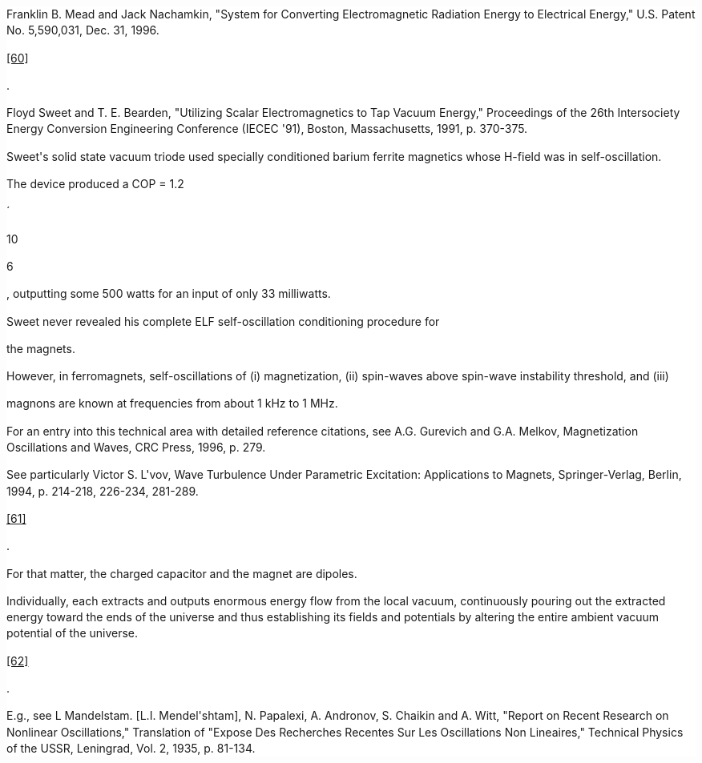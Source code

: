 Franklin B. Mead and Jack Nachamkin, "System for Converting Electromagnetic Radiation Energy to Electrical Energy," U.S. Patent No. 5,590,031, Dec. 31, 1996\.

[][123]

[\[60\]][123]

.

Floyd Sweet and T. E. Bearden, "Utilizing Scalar Electromagnetics to Tap Vacuum Energy," Proceedings of the 26th Intersociety Energy Conversion Engineering Conference (IECEC '91), Boston, Massachusetts, 1991, p. 370-375\.

Sweet's solid state vacuum triode used specially conditioned barium ferrite magnetics whose H-field was in self-oscillation.

The device produced a COP = 1.2

´

10

6

, outputting some 500 watts for an input of only 33 milliwatts.

Sweet never revealed his complete ELF self-oscillation conditioning procedure for

the magnets.

However, in ferromagnets, self-oscillations of (i) magnetization, (ii) spin-waves above spin-wave instability threshold, and (iii)

magnons are known at frequencies from about 1 kHz to 1 MHz.

For an entry into this technical area with detailed reference citations, see A.G. Gurevich and G.A. Melkov, Magnetization Oscillations and Waves, CRC Press, 1996, p. 279\.

See particularly Victor S. L'vov, Wave Turbulence Under Parametric Excitation: Applications to Magnets, Springer-Verlag, Berlin, 1994, p. 214-218, 226-234, 281-289\.

[][124]

[\[61\]][124]

.

For that matter, the charged capacitor and the magnet are dipoles.

Individually, each extracts and outputs enormous energy flow from the local vacuum, continuously pouring out the extracted energy toward the ends of the universe and thus establishing its fields and potentials by altering the entire ambient vacuum potential of the universe.

[][125]

[\[62\]][125]

.

E.g., see L Mandelstam. \[L.I. Mendel'shtam\], N. Papalexi, A. Andronov, S. Chaikin and A. Witt, "Report on Recent Research on Nonlinear Oscillations," Translation of "Expose Des Recherches Recentes Sur Les Oscillations Non Lineaires," Technical Physics of the USSR, Leningrad, Vol. 2, 1935, p. 81-134\.


[0]: http://www.cheniere.org/techpapers/on_extracting_EM%20energy.htm#_edn1
[1]: http://www.cheniere.org/techpapers/on_extracting_EM%20energy.htm#_edn2
[2]: http://www.cheniere.org/techpapers/on_extracting_EM%20energy.htm#_edn3
[3]: http://www.cheniere.org/techpapers/on_extracting_EM%20energy.htm#_edn5
[4]: http://www.cheniere.org/techpapers/on_extracting_EM%20energy.htm#_edn6
[5]: http://www.cheniere.org/techpapers/on_extracting_EM%20energy.htm#_edn4
[6]: http://www.cheniere.org/techpapers/on_extracting_EM%20energy.htm#_edn7
[7]: http://www.cheniere.org/techpapers/on_extracting_EM%20energy.htm#_edn8
[8]: http://www.cheniere.org/techpapers/on_extracting_EM%20energy.htm#_ednref63
[9]: http://www.cheniere.org/techpapers/on_extracting_EM%20energy.htm#_edn9
[10]: http://www.cheniere.org/techpapers/on_extracting_EM%20energy.htm#_edn10
[11]: http://www.cheniere.org/techpapers/on_extracting_EM%20energy.htm#_edn37
[12]: http://www.cheniere.org/techpapers/on_extracting_EM%20energy.htm#_edn11
[13]: http://www.cheniere.org/techpapers/on_extracting_EM%20energy.htm#_edn12
[14]: http://www.cheniere.org/techpapers/on_extracting_EM%20energy.htm#_edn13
[15]: http://www.cheniere.org/techpapers/on_extracting_EM%20energy.htm#_edn14
[16]: http://www.cheniere.org/techpapers/on_extracting_EM%20energy.htm#_edn63
[17]: http://www.cheniere.org/techpapers/on_extracting_EM%20energy.htm#_edn15
[18]: http://www.cheniere.org/techpapers/on_extracting_EM%20energy.htm#_edn16
[19]: http://www.cheniere.org/techpapers/on_extracting_EM%20energy.htm#_edn29
[20]: http://www.cheniere.org/techpapers/on_extracting_EM%20energy.htm#_edn17
[21]: http://www.cheniere.org/techpapers/on_extracting_EM%20energy.htm#_edn18
[22]: http://www.cheniere.org/techpapers/on_extracting_EM%20energy.htm#_edn19
[23]: http://www.cheniere.org/techpapers/on_extracting_EM%20energy.htm#_edn20
[24]: http://www.cheniere.org/techpapers/on_extracting_EM%20energy.htm#_edn21
[25]: http://www.cheniere.org/techpapers/on_extracting_EM%20energy.htm#_edn22
[26]: http://www.cheniere.org/techpapers/on_extracting_EM%20energy.htm#_edn23
[27]: http://www.cheniere.org/techpapers/on_extracting_EM%20energy.htm#_edn24
[28]: http://www.cheniere.org/techpapers/on_extracting_EM%20energy.htm#_edn25
[29]: http://www.cheniere.org/techpapers/on_extracting_EM%20energy.htm#_edn26
[30]: http://www.cheniere.org/techpapers/on_extracting_EM%20energy.htm#_edn27
[31]: http://www.cheniere.org/techpapers/on_extracting_EM%20energy.htm#_edn28
[32]: http://www.cheniere.org/techpapers/on_extracting_EM%20energy.htm#_edn30
[33]: http://www.cheniere.org/techpapers/on_extracting_EM%20energy.htm#_edn31
[34]: http://www.cheniere.org/techpapers/on_extracting_EM%20energy.htm#_edn32
[35]: http://www.cheniere.org/techpapers/on_extracting_EM%20energy.htm#_edn33
[36]: http://www.cheniere.org/techpapers/on_extracting_EM%20energy.htm#_edn34
[37]: http://www.cheniere.org/techpapers/on_extracting_EM%20energy.htm#_edn35
[38]: http://www.cheniere.org/techpapers/on_extracting_EM%20energy.htm#_edn55
[39]: http://www.cheniere.org/techpapers/on_extracting_EM%20energy.htm#_edn36
[40]: http://www.cheniere.org/techpapers/on_extracting_EM%20energy.htm#_edn38
[41]: http://www.cheniere.org/techpapers/on_extracting_EM%20energy.htm#_edn39
[42]: http://www.cheniere.org/techpapers/on_extracting_EM%20energy.htm#_edn40
[43]: http://www.cheniere.org/techpapers/on_extracting_EM%20energy.htm#_edn41
[44]: http://www.cheniere.org/techpapers/on_extracting_EM%20energy.htm#_edn42
[45]: http://www.cheniere.org/techpapers/on_extracting_EM%20energy.htm#_edn43
[46]: http://www.cheniere.org/techpapers/on_extracting_EM%20energy.htm#_edn44
[47]: http://www.cheniere.org/techpapers/on_extracting_EM%20energy.htm#_edn45
[48]: http://www.cheniere.org/techpapers/on_extracting_EM%20energy.htm#_edn46
[49]: http://www.cheniere.org/techpapers/on_extracting_EM%20energy.htm#_edn47
[50]: http://www.cheniere.org/techpapers/on_extracting_EM%20energy.htm#_edn48
[51]: http://www.cheniere.org/techpapers/on_extracting_EM%20energy.htm#_edn49
[52]: http://www.cheniere.org/techpapers/on_extracting_EM%20energy.htm#_edn50
[53]: http://www.cheniere.org/techpapers/on_extracting_EM%20energy.htm#_edn51
[54]: http://www.cheniere.org/techpapers/on_extracting_EM%20energy.htm#_edn52
[55]: http://www.cheniere.org/techpapers/on_extracting_EM%20energy.htm#_edn53
[56]: http://www.cheniere.org/techpapers/on_extracting_EM%20energy.htm#_edn54
[57]: http://www.cheniere.org/techpapers/on_extracting_EM%20energy.htm#_edn56
[58]: http://www.cheniere.org/techpapers/on_extracting_EM%20energy.htm#_edn57
[59]: http://www.cheniere.org/techpapers/on_extracting_EM%20energy.htm#_edn58
[60]: http://www.cheniere.org/techpapers/on_extracting_EM%20energy.htm#_edn59
[61]: http://www.cheniere.org/techpapers/on_extracting_EM%20energy.htm#_edn60
[62]: http://www.cheniere.org/techpapers/on_extracting_EM%20energy.htm#_edn62
[63]: http://www.cheniere.org/techpapers/on_extracting_EM%20energy.htm#_edn61
[64]: http://www.cheniere.org/techpapers/on_extracting_EM%20energy.htm#_ednref1
[65]: http://www.cheniere.org/techpapers/on_extracting_EM%20energy.htm#_ednref2
[66]: http://www.cheniere.org/techpapers/on_extracting_EM%20energy.htm#_ednref3
[67]: http://www.cheniere.org/techpapers/on_extracting_EM%20energy.htm#_ednref4
[68]: http://www.cheniere.org/techpapers/on_extracting_EM%20energy.htm#_ednref5
[69]: http://www.cheniere.org/techpapers/on_extracting_EM%20energy.htm#_ednref6
[70]: http://www.cheniere.org/techpapers/on_extracting_EM%20energy.htm#_ednref7
[71]: http://www.cheniere.org/techpapers/on_extracting_EM%20energy.htm#_ednref8
[72]: http://www.cheniere.org/techpapers/on_extracting_EM%20energy.htm#_ednref9
[73]: http://www.cheniere.org/techpapers/on_extracting_EM%20energy.htm#_ednref10
[74]: http://www.cheniere.org/techpapers/on_extracting_EM%20energy.htm#_ednref11
[75]: http://www.cheniere.org/techpapers/on_extracting_EM%20energy.htm#_ednref12
[76]: http://www.cheniere.org/techpapers/on_extracting_EM%20energy.htm#_ednref13
[77]: http://www.cheniere.org/techpapers/on_extracting_EM%20energy.htm#_ednref14
[78]: http://www.cheniere.org/techpapers/on_extracting_EM%20energy.htm#_ednref15
[79]: http://www.cheniere.org/techpapers/on_extracting_EM%20energy.htm#_ednref16
[80]: http://www.cheniere.org/techpapers/on_extracting_EM%20energy.htm#_ednref17
[81]: http://www.cheniere.org/techpapers/on_extracting_EM%20energy.htm#_ednref18
[82]: http://www.cheniere.org/techpapers/on_extracting_EM%20energy.htm#_ednref19
[83]: http://www.cheniere.org/techpapers/on_extracting_EM%20energy.htm#_ednref20
[84]: http://www.cheniere.org/techpapers/on_extracting_EM%20energy.htm#_ednref21
[85]: http://www.cheniere.org/techpapers/on_extracting_EM%20energy.htm#_ednref22
[86]: http://www.cheniere.org/techpapers/on_extracting_EM%20energy.htm#_ednref23
[87]: http://www.cheniere.org/techpapers/on_extracting_EM%20energy.htm#_ednref24
[88]: http://www.cheniere.org/techpapers/on_extracting_EM%20energy.htm#_ednref25
[89]: http://www.cheniere.org/techpapers/on_extracting_EM%20energy.htm#_ednref26
[90]: http://www.cheniere.org/techpapers/on_extracting_EM%20energy.htm#_ednref27
[91]: http://www.cheniere.org/techpapers/on_extracting_EM%20energy.htm#_ednref28
[92]: http://www.cheniere.org/techpapers/on_extracting_EM%20energy.htm#_ednref29
[93]: http://www.cheniere.org/techpapers/on_extracting_EM%20energy.htm#_ednref30
[94]: http://www.cheniere.org/techpapers/on_extracting_EM%20energy.htm#_ednref31
[95]: http://www.cheniere.org/techpapers/on_extracting_EM%20energy.htm#_ednref32
[96]: http://www.cheniere.org/techpapers/on_extracting_EM%20energy.htm#_ednref33
[97]: http://www.cheniere.org/techpapers/on_extracting_EM%20energy.htm#_ednref34
[98]: http://www.cheniere.org/techpapers/on_extracting_EM%20energy.htm#_ednref35
[99]: http://www.cheniere.org/techpapers/on_extracting_EM%20energy.htm#_ednref36
[100]: http://www.cheniere.org/techpapers/on_extracting_EM%20energy.htm#_ednref37
[101]: http://www.cheniere.org/techpapers/on_extracting_EM%20energy.htm#_ednref38
[102]: http://www.cheniere.org/techpapers/on_extracting_EM%20energy.htm#_ednref39
[103]: http://www.cheniere.org/techpapers/on_extracting_EM%20energy.htm#_ednref40
[104]: http://www.cheniere.org/techpapers/on_extracting_EM%20energy.htm#_ednref41
[105]: http://www.cheniere.org/techpapers/on_extracting_EM%20energy.htm#_ednref42
[106]: http://www.cheniere.org/techpapers/on_extracting_EM%20energy.htm#_ednref43
[107]: http://www.cheniere.org/techpapers/on_extracting_EM%20energy.htm#_ednref44
[108]: http://www.cheniere.org/techpapers/on_extracting_EM%20energy.htm#_ednref45
[109]: http://www.cheniere.org/techpapers/on_extracting_EM%20energy.htm#_ednref46
[110]: http://www.cheniere.org/techpapers/on_extracting_EM%20energy.htm#_ednref47
[111]: http://www.cheniere.org/techpapers/on_extracting_EM%20energy.htm#_ednref48
[112]: http://www.cheniere.org/techpapers/on_extracting_EM%20energy.htm#_ednref49
[113]: http://www.cheniere.org/techpapers/on_extracting_EM%20energy.htm#_ednref50
[114]: http://www.cheniere.org/techpapers/on_extracting_EM%20energy.htm#_ednref51
[115]: http://www.cheniere.org/techpapers/on_extracting_EM%20energy.htm#_ednref52
[116]: http://www.cheniere.org/techpapers/on_extracting_EM%20energy.htm#_ednref53
[117]: http://www.cheniere.org/techpapers/on_extracting_EM%20energy.htm#_ednref54
[118]: http://www.cheniere.org/techpapers/on_extracting_EM%20energy.htm#_ednref55
[119]: http://www.cheniere.org/techpapers/on_extracting_EM%20energy.htm#_ednref56
[120]: http://www.cheniere.org/techpapers/on_extracting_EM%20energy.htm#_ednref57
[121]: http://www.cheniere.org/techpapers/on_extracting_EM%20energy.htm#_ednref58
[122]: http://www.cheniere.org/techpapers/on_extracting_EM%20energy.htm#_ednref59
[123]: http://www.cheniere.org/techpapers/on_extracting_EM%20energy.htm#_ednref60
[124]: http://www.cheniere.org/techpapers/on_extracting_EM%20energy.htm#_ednref61
[125]: http://www.cheniere.org/techpapers/on_extracting_EM%20energy.htm#_ednref62